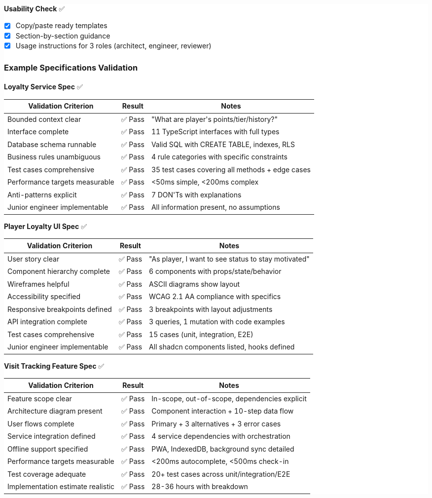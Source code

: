 **Usability Check** ✅
- [x] Copy/paste ready templates
- [x] Section-by-section guidance
- [x] Usage instructions for 3 roles (architect, engineer, reviewer)

### Example Specifications Validation

**Loyalty Service Spec** ✅

| Validation Criterion | Result | Notes |
|---------------------|--------|-------|
| Bounded context clear | ✅ Pass | "What are player's points/tier/history?" |
| Interface complete | ✅ Pass | 11 TypeScript interfaces with full types |
| Database schema runnable | ✅ Pass | Valid SQL with CREATE TABLE, indexes, RLS |
| Business rules unambiguous | ✅ Pass | 4 rule categories with specific constraints |
| Test cases comprehensive | ✅ Pass | 35 test cases covering all methods + edge cases |
| Performance targets measurable | ✅ Pass | <50ms simple, <200ms complex |
| Anti-patterns explicit | ✅ Pass | 7 DON'Ts with explanations |
| Junior engineer implementable | ✅ Pass | All information present, no assumptions |

**Player Loyalty UI Spec** ✅

| Validation Criterion | Result | Notes |
|---------------------|--------|-------|
| User story clear | ✅ Pass | "As player, I want to see status to stay motivated" |
| Component hierarchy complete | ✅ Pass | 6 components with props/state/behavior |
| Wireframes helpful | ✅ Pass | ASCII diagrams show layout |
| Accessibility specified | ✅ Pass | WCAG 2.1 AA compliance with specifics |
| Responsive breakpoints defined | ✅ Pass | 3 breakpoints with layout adjustments |
| API integration complete | ✅ Pass | 3 queries, 1 mutation with code examples |
| Test cases comprehensive | ✅ Pass | 15 cases (unit, integration, E2E) |
| Junior engineer implementable | ✅ Pass | All shadcn components listed, hooks defined |

**Visit Tracking Feature Spec** ✅

| Validation Criterion | Result | Notes |
|---------------------|--------|-------|
| Feature scope clear | ✅ Pass | In-scope, out-of-scope, dependencies explicit |
| Architecture diagram present | ✅ Pass | Component interaction + 10-step data flow |
| User flows complete | ✅ Pass | Primary + 3 alternatives + 3 error cases |
| Service integration defined | ✅ Pass | 4 service dependencies with orchestration |
| Offline support specified | ✅ Pass | PWA, IndexedDB, background sync detailed |
| Performance targets measurable | ✅ Pass | <200ms autocomplete, <500ms check-in |
| Test coverage adequate | ✅ Pass | 20+ test cases across unit/integration/E2E |
| Implementation estimate realistic | ✅ Pass | 28-36 hours with breakdown |
